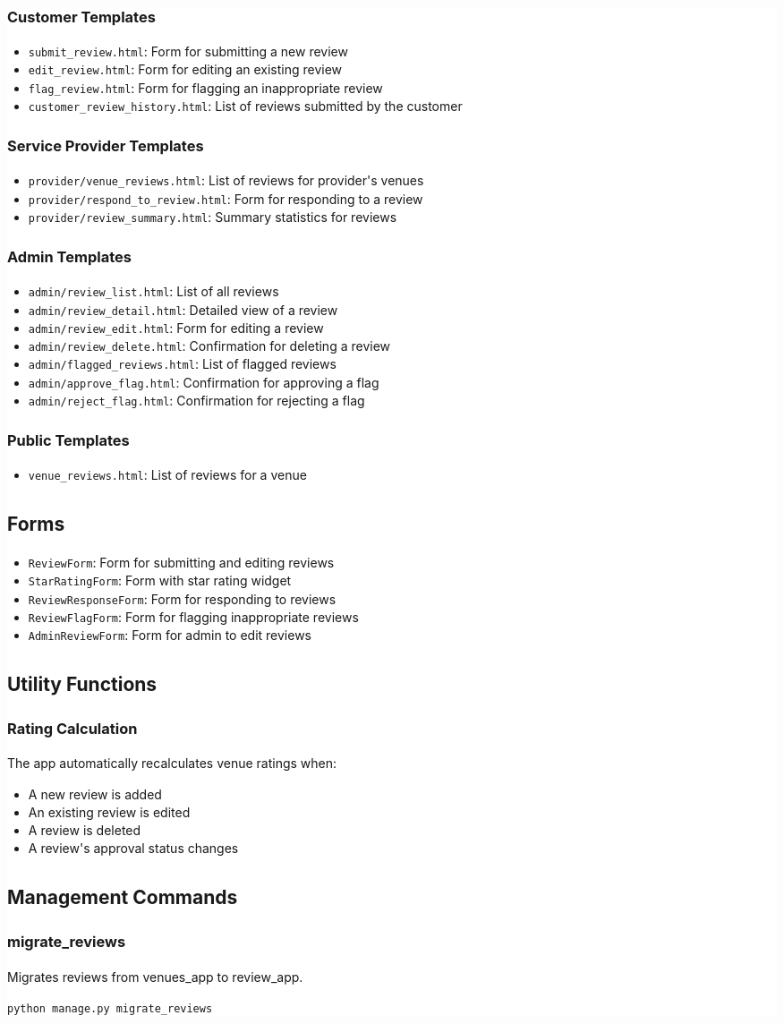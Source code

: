 ### Customer Templates
- `submit_review.html`: Form for submitting a new review
- `edit_review.html`: Form for editing an existing review
- `flag_review.html`: Form for flagging an inappropriate review
- `customer_review_history.html`: List of reviews submitted by the customer

### Service Provider Templates
- `provider/venue_reviews.html`: List of reviews for provider's venues
- `provider/respond_to_review.html`: Form for responding to a review
- `provider/review_summary.html`: Summary statistics for reviews

### Admin Templates
- `admin/review_list.html`: List of all reviews
- `admin/review_detail.html`: Detailed view of a review
- `admin/review_edit.html`: Form for editing a review
- `admin/review_delete.html`: Confirmation for deleting a review
- `admin/flagged_reviews.html`: List of flagged reviews
- `admin/approve_flag.html`: Confirmation for approving a flag
- `admin/reject_flag.html`: Confirmation for rejecting a flag

### Public Templates
- `venue_reviews.html`: List of reviews for a venue

## Forms

- `ReviewForm`: Form for submitting and editing reviews
- `StarRatingForm`: Form with star rating widget
- `ReviewResponseForm`: Form for responding to reviews
- `ReviewFlagForm`: Form for flagging inappropriate reviews
- `AdminReviewForm`: Form for admin to edit reviews

## Utility Functions

### Rating Calculation
The app automatically recalculates venue ratings when:
- A new review is added
- An existing review is edited
- A review is deleted
- A review's approval status changes

## Management Commands

### migrate_reviews
Migrates reviews from venues_app to review_app.

```bash
python manage.py migrate_reviews
```
